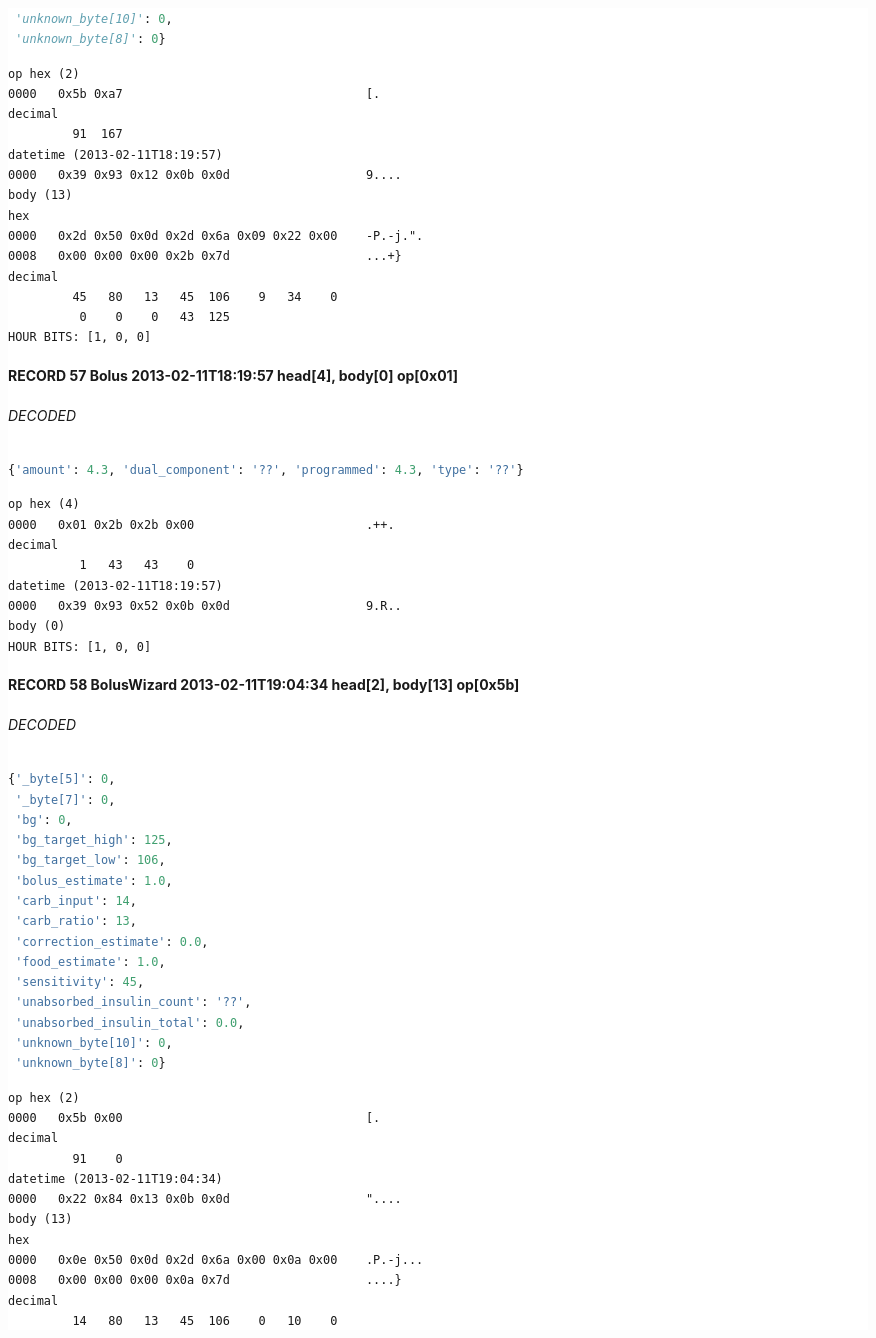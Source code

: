 ```python
 'unknown_byte[10]': 0,
 'unknown_byte[8]': 0}
```
    op hex (2)
    0000   0x5b 0xa7                                  [.
    decimal
             91  167
    datetime (2013-02-11T18:19:57)
    0000   0x39 0x93 0x12 0x0b 0x0d                   9....
    body (13)
    hex
    0000   0x2d 0x50 0x0d 0x2d 0x6a 0x09 0x22 0x00    -P.-j.".
    0008   0x00 0x00 0x00 0x2b 0x7d                   ...+}
    decimal
             45   80   13   45  106    9   34    0
              0    0    0   43  125
    HOUR BITS: [1, 0, 0]
#### RECORD 57 Bolus 2013-02-11T18:19:57 head[4], body[0] op[0x01]
###### DECODED
```python
{'amount': 4.3, 'dual_component': '??', 'programmed': 4.3, 'type': '??'}
```
    op hex (4)
    0000   0x01 0x2b 0x2b 0x00                        .++.
    decimal
              1   43   43    0
    datetime (2013-02-11T18:19:57)
    0000   0x39 0x93 0x52 0x0b 0x0d                   9.R..
    body (0)
    HOUR BITS: [1, 0, 0]
#### RECORD 58 BolusWizard 2013-02-11T19:04:34 head[2], body[13] op[0x5b]
###### DECODED
```python
{'_byte[5]': 0,
 '_byte[7]': 0,
 'bg': 0,
 'bg_target_high': 125,
 'bg_target_low': 106,
 'bolus_estimate': 1.0,
 'carb_input': 14,
 'carb_ratio': 13,
 'correction_estimate': 0.0,
 'food_estimate': 1.0,
 'sensitivity': 45,
 'unabsorbed_insulin_count': '??',
 'unabsorbed_insulin_total': 0.0,
 'unknown_byte[10]': 0,
 'unknown_byte[8]': 0}
```
    op hex (2)
    0000   0x5b 0x00                                  [.
    decimal
             91    0
    datetime (2013-02-11T19:04:34)
    0000   0x22 0x84 0x13 0x0b 0x0d                   "....
    body (13)
    hex
    0000   0x0e 0x50 0x0d 0x2d 0x6a 0x00 0x0a 0x00    .P.-j...
    0008   0x00 0x00 0x00 0x0a 0x7d                   ....}
    decimal
             14   80   13   45  106    0   10    0